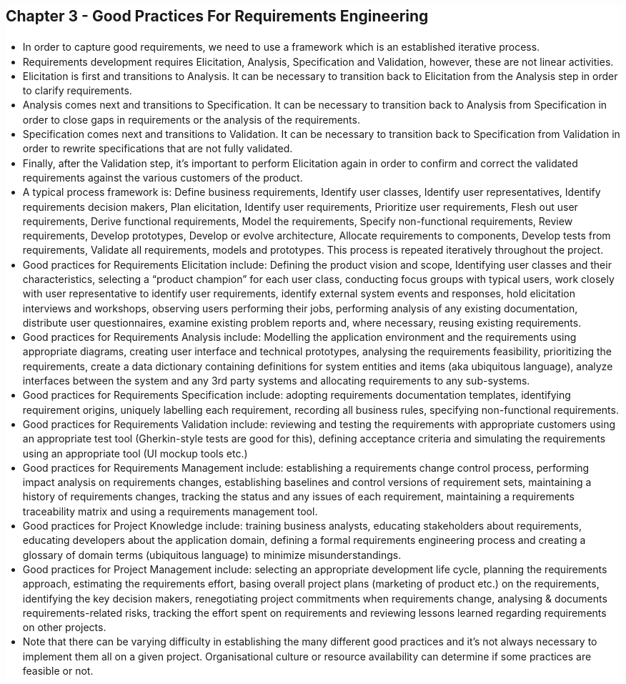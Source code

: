 ## Chapter 3 - Good Practices For Requirements Engineering
* In order to capture good requirements, we need to use a framework which is an established iterative process.
* Requirements development requires Elicitation, Analysis, Specification and Validation, however, these are not linear activities.
* Elicitation is first and transitions to Analysis.  It can be necessary to transition back to Elicitation from the Analysis step in order to clarify requirements.
* Analysis comes next and transitions to Specification. It can be necessary to transition back to Analysis from Specification in order to close gaps in requirements or the analysis of the requirements.
* Specification comes next and transitions to Validation. It can be necessary to transition back to Specification from Validation in order to rewrite specifications that are not fully validated.
* Finally, after the Validation step, it’s important to perform Elicitation again in order to confirm and correct the validated requirements against the various customers of the product.
* A typical process framework is:  Define business requirements, Identify user classes, Identify user representatives, Identify requirements decision makers, Plan elicitation, Identify user requirements, Prioritize user requirements, Flesh out user requirements, Derive functional requirements, Model the requirements, Specify non-functional requirements, Review requirements, Develop prototypes, Develop or evolve architecture, Allocate requirements to components, Develop tests from requirements, Validate all requirements, models and prototypes.  This process is repeated iteratively throughout the project.
* Good practices for Requirements Elicitation include: Defining the product vision and scope, Identifying user classes and their characteristics, selecting a “product champion” for each user class, conducting focus groups with typical users, work closely with user representative to identify user requirements, identify external system events and responses, hold elicitation interviews and workshops, observing users performing their jobs, performing analysis of any existing documentation, distribute user questionnaires, examine existing problem reports and, where necessary, reusing existing requirements.
* Good practices for Requirements Analysis include: Modelling the application environment and the requirements using appropriate diagrams, creating user interface and technical prototypes, analysing the requirements feasibility, prioritizing the requirements, create a data dictionary containing definitions for system entities and items (aka ubiquitous language), analyze interfaces between the system and any 3rd party systems and allocating requirements to any sub-systems.
* Good practices for Requirements Specification include: adopting requirements documentation templates, identifying requirement origins, uniquely labelling each requirement, recording all business rules, specifying non-functional requirements.
* Good practices for Requirements Validation include: reviewing and testing the requirements with appropriate customers using an appropriate test tool (Gherkin-style tests are good for this), defining acceptance criteria and simulating the requirements using an appropriate tool (UI mockup tools etc.)
* Good practices for Requirements Management include: establishing a requirements change control process, performing impact analysis on requirements changes, establishing baselines and control versions of requirement sets, maintaining a history of requirements changes, tracking the status and any issues of each requirement, maintaining a requirements traceability matrix and using a requirements management tool.
* Good practices for Project Knowledge include: training business analysts, educating stakeholders about requirements, educating developers about the application domain, defining a formal requirements engineering process and creating a glossary of domain terms (ubiquitous language) to minimize misunderstandings.
* Good practices for Project Management include: selecting an appropriate development life cycle, planning the requirements approach, estimating the requirements effort, basing overall project plans (marketing of product etc.) on the requirements, identifying the key decision makers, renegotiating project commitments when requirements change, analysing & documents requirements-related risks, tracking the effort spent on requirements and reviewing lessons learned regarding requirements on other projects.
* Note that there can be varying difficulty in establishing the many different good practices and it’s not always necessary to implement them all on a given project.  Organisational culture or resource availability can determine if some practices are feasible or not.
